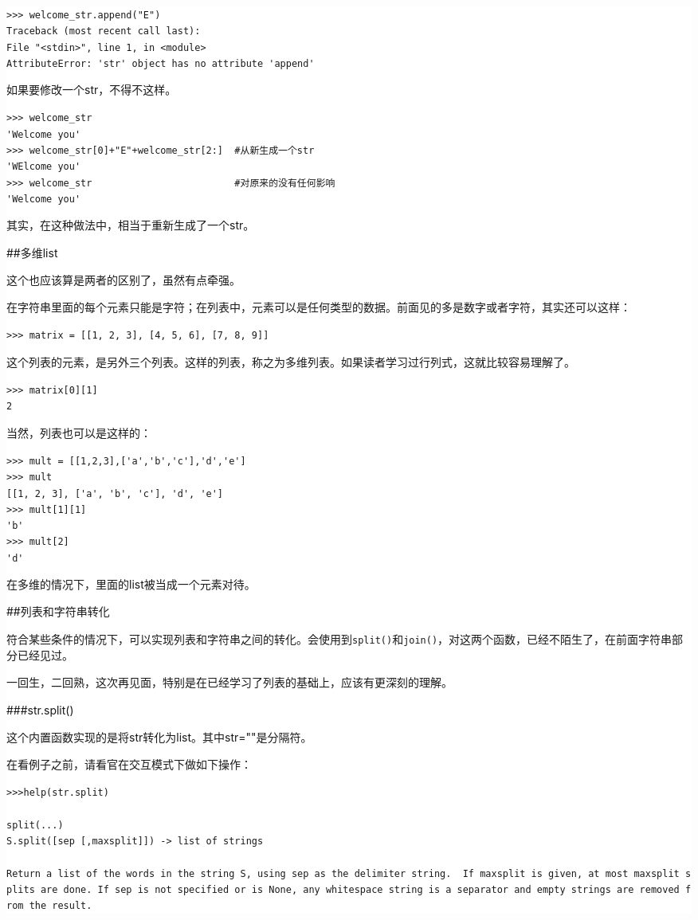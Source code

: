     >>> welcome_str.append("E")
    Traceback (most recent call last):
    File "<stdin>", line 1, in <module>
    AttributeError: 'str' object has no attribute 'append'

如果要修改一个str，不得不这样。

    >>> welcome_str
    'Welcome you'
    >>> welcome_str[0]+"E"+welcome_str[2:]  #从新生成一个str
    'WElcome you'
    >>> welcome_str                         #对原来的没有任何影响
    'Welcome you'

其实，在这种做法中，相当于重新生成了一个str。

##多维list

这个也应该算是两者的区别了，虽然有点牵强。

在字符串里面的每个元素只能是字符；在列表中，元素可以是任何类型的数据。前面见的多是数字或者字符，其实还可以这样：

    >>> matrix = [[1, 2, 3], [4, 5, 6], [7, 8, 9]]

这个列表的元素，是另外三个列表。这样的列表，称之为多维列表。如果读者学习过行列式，这就比较容易理解了。

    >>> matrix[0][1]
    2
    
当然，列表也可以是这样的：

    >>> mult = [[1,2,3],['a','b','c'],'d','e']
    >>> mult
    [[1, 2, 3], ['a', 'b', 'c'], 'd', 'e']
    >>> mult[1][1]
    'b'
    >>> mult[2]
    'd'

在多维的情况下，里面的list被当成一个元素对待。

##列表和字符串转化

符合某些条件的情况下，可以实现列表和字符串之间的转化。会使用到`split()`和`join()`，对这两个函数，已经不陌生了，在前面字符串部分已经见过。

一回生，二回熟，这次再见面，特别是在已经学习了列表的基础上，应该有更深刻的理解。

###str.split()

这个内置函数实现的是将str转化为list。其中str=""是分隔符。

在看例子之前，请看官在交互模式下做如下操作：

    >>>help(str.split)

    split(...)
    S.split([sep [,maxsplit]]) -> list of strings
        
    Return a list of the words in the string S, using sep as the delimiter string.  If maxsplit is given, at most maxsplit splits are done. If sep is not specified or is None, any whitespace string is a separator and empty strings are removed from the result.
